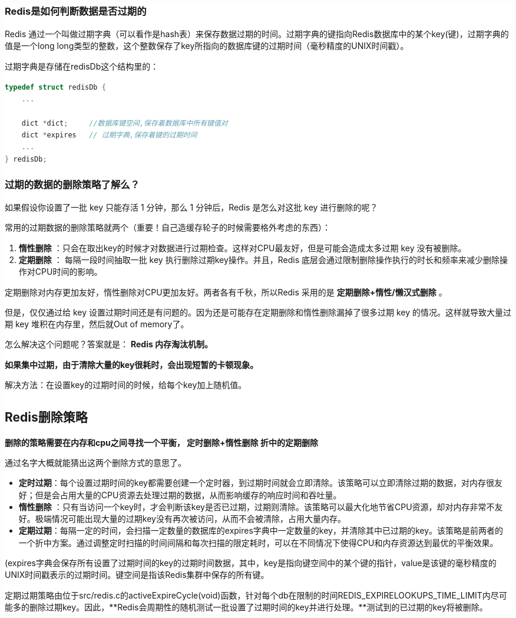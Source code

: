 
### Redis是如何判断数据是否过期的

Redis 通过一个叫做过期字典（可以看作是hash表）来保存数据过期的时间。过期字典的键指向Redis数据库中的某个key(键)，过期字典的值是一个long long类型的整数，这个整数保存了key所指向的数据库键的过期时间（毫秒精度的UNIX时间戳）。 

过期字典是存储在redisDb这个结构里的：

``` c
typedef struct redisDb {
    ...
    
    dict *dict;     //数据库键空间,保存着数据库中所有键值对
    dict *expires   // 过期字典,保存着键的过期时间
    ...
} redisDb;
```



### 过期的数据的删除策略了解么？

如果假设你设置了一批 key 只能存活 1 分钟，那么 1 分钟后，Redis 是怎么对这批 key 进行删除的呢？

常用的过期数据的删除策略就两个（重要！自己造缓存轮子的时候需要格外考虑的东西）：

1. **惰性删除** ：只会在取出key的时候才对数据进行过期检查。这样对CPU最友好，但是可能会造成太多过期 key 没有被删除。
2. **定期删除** ： 每隔一段时间抽取一批 key 执行删除过期key操作。并且，Redis 底层会通过限制删除操作执行的时长和频率来减少删除操作对CPU时间的影响。

定期删除对内存更加友好，惰性删除对CPU更加友好。两者各有千秋，所以Redis 采用的是 **定期删除+惰性/懒汉式删除** 。

但是，仅仅通过给 key 设置过期时间还是有问题的。因为还是可能存在定期删除和惰性删除漏掉了很多过期  key 的情况。这样就导致大量过期 key 堆积在内存里，然后就Out of memory了。

怎么解决这个问题呢？答案就是： **Redis 内存淘汰机制。**



**如果集中过期，由于清除大量的key很耗时，会出现短暂的卡顿现象。**

解决方法：在设置key的过期时间的时候，给每个key加上随机值。



## Redis删除策略

**删除的策略需要在内存和cpu之间寻找一个平衡， 定时删除+惰性删除  折中的定期删除**

通过名字大概就能猜出这两个删除方式的意思了。

- **定时过期**：每个设置过期时间的key都需要创建一个定时器，到过期时间就会立即清除。该策略可以立即清除过期的数据，对内存很友好；但是会占用大量的CPU资源去处理过期的数据，从而影响缓存的响应时间和吞吐量。
- **惰性删除** ：只有当访问一个key时，才会判断该key是否已过期，过期则清除。该策略可以最大化地节省CPU资源，却对内存非常不友好。极端情况可能出现大量的过期key没有再次被访问，从而不会被清除，占用大量内存。
- **定期过期**：每隔一定的时间，会扫描一定数量的数据库的expires字典中一定数量的key，并清除其中已过期的key。该策略是前两者的一个折中方案。通过调整定时扫描的时间间隔和每次扫描的限定耗时，可以在不同情况下使得CPU和内存资源达到最优的平衡效果。

(expires字典会保存所有设置了过期时间的key的过期时间数据，其中，key是指向键空间中的某个键的指针，value是该键的毫秒精度的UNIX时间戳表示的过期时间。键空间是指该Redis集群中保存的所有键。

定期过期策略由位于src/redis.c的activeExpireCycle(void)函数，针对每个db在限制的时间REDIS_EXPIRELOOKUPS_TIME_LIMIT内尽可能多的删除过期key。因此，**Redis会周期性的随机测试一批设置了过期时间的key并进行处理。**测试到的已过期的key将被删除。
